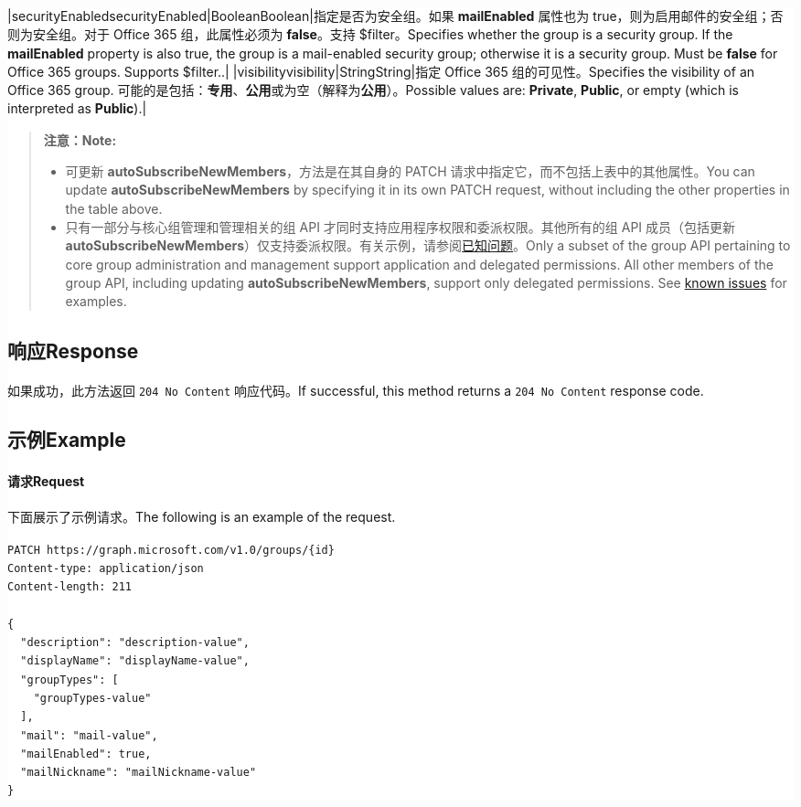 |<span data-ttu-id="750d8-162">securityEnabled</span><span class="sxs-lookup"><span data-stu-id="750d8-162">securityEnabled</span></span>|<span data-ttu-id="750d8-163">Boolean</span><span class="sxs-lookup"><span data-stu-id="750d8-163">Boolean</span></span>|<span data-ttu-id="750d8-p110">指定是否为安全组。如果 **mailEnabled** 属性也为 true，则为启用邮件的安全组；否则为安全组。对于 Office 365 组，此属性必须为 **false**。支持 $filter。</span><span class="sxs-lookup"><span data-stu-id="750d8-p110">Specifies whether the group is a security group. If the **mailEnabled** property is also true, the group is a mail-enabled security group; otherwise it is a security group. Must be **false** for Office 365 groups. Supports $filter..</span></span>|
|<span data-ttu-id="750d8-168">visibility</span><span class="sxs-lookup"><span data-stu-id="750d8-168">visibility</span></span>|<span data-ttu-id="750d8-169">String</span><span class="sxs-lookup"><span data-stu-id="750d8-169">String</span></span>|<span data-ttu-id="750d8-170">指定 Office 365 组的可见性。</span><span class="sxs-lookup"><span data-stu-id="750d8-170">Specifies the visibility of an Office 365 group.</span></span> <span data-ttu-id="750d8-171">可能的是包括：**专用**、**公用**或为空（解释为**公用**）。</span><span class="sxs-lookup"><span data-stu-id="750d8-171">Possible values are: **Private**, **Public**, or empty (which is interpreted as **Public**).</span></span>|

> <span data-ttu-id="750d8-172">**注意：**</span><span class="sxs-lookup"><span data-stu-id="750d8-172">**Note:**</span></span>
>
> - <span data-ttu-id="750d8-173">可更新 **autoSubscribeNewMembers**，方法是在其自身的 PATCH 请求中指定它，而不包括上表中的其他属性。</span><span class="sxs-lookup"><span data-stu-id="750d8-173">You can update **autoSubscribeNewMembers** by specifying it in its own PATCH request, without including the other properties in the table above.</span></span>
> - <span data-ttu-id="750d8-p112">只有一部分与核心组管理和管理相关的组 API 才同时支持应用程序权限和委派权限。其他所有的组 API 成员（包括更新 **autoSubscribeNewMembers**）仅支持委派权限。有关示例，请参阅[已知问题](https://developer.microsoft.com/graph/docs/overview/release_notes#group-permission-scopes)。</span><span class="sxs-lookup"><span data-stu-id="750d8-p112">Only a subset of the group API pertaining to core group administration and management support application and delegated permissions. All other members of the group API, including updating  **autoSubscribeNewMembers**, support only delegated permissions. See [known issues](https://developer.microsoft.com/graph/docs/overview/release_notes#group-permission-scopes) for examples.</span></span>

## <a name="response"></a><span data-ttu-id="750d8-177">响应</span><span class="sxs-lookup"><span data-stu-id="750d8-177">Response</span></span>

<span data-ttu-id="750d8-178">如果成功，此方法返回 `204 No Content` 响应代码。</span><span class="sxs-lookup"><span data-stu-id="750d8-178">If successful, this method returns a `204 No Content` response code.</span></span>

## <a name="example"></a><span data-ttu-id="750d8-179">示例</span><span class="sxs-lookup"><span data-stu-id="750d8-179">Example</span></span>

#### <a name="request"></a><span data-ttu-id="750d8-180">请求</span><span class="sxs-lookup"><span data-stu-id="750d8-180">Request</span></span>

<span data-ttu-id="750d8-181">下面展示了示例请求。</span><span class="sxs-lookup"><span data-stu-id="750d8-181">The following is an example of the request.</span></span>


```http
PATCH https://graph.microsoft.com/v1.0/groups/{id}
Content-type: application/json
Content-length: 211

{
  "description": "description-value",
  "displayName": "displayName-value",
  "groupTypes": [
    "groupTypes-value"
  ],
  "mail": "mail-value",
  "mailEnabled": true,
  "mailNickname": "mailNickname-value"
}
```
